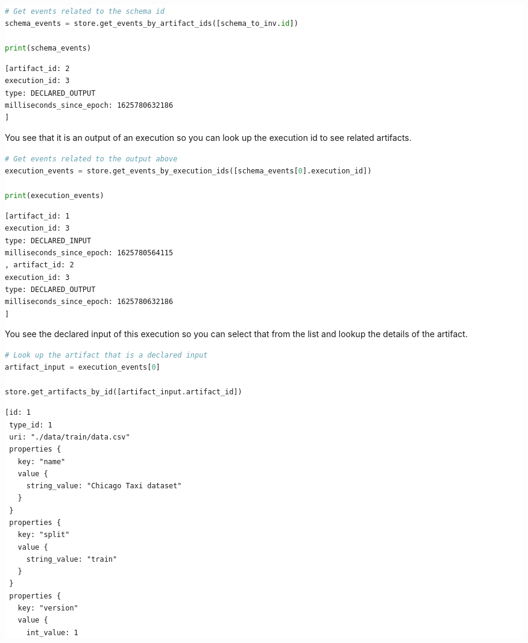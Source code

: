 


```python
# Get events related to the schema id
schema_events = store.get_events_by_artifact_ids([schema_to_inv.id])

print(schema_events)
```

    [artifact_id: 2
    execution_id: 3
    type: DECLARED_OUTPUT
    milliseconds_since_epoch: 1625780632186
    ]


You see that it is an output of an execution so you can look up the execution id to see related artifacts.


```python
# Get events related to the output above
execution_events = store.get_events_by_execution_ids([schema_events[0].execution_id])

print(execution_events)
```

    [artifact_id: 1
    execution_id: 3
    type: DECLARED_INPUT
    milliseconds_since_epoch: 1625780564115
    , artifact_id: 2
    execution_id: 3
    type: DECLARED_OUTPUT
    milliseconds_since_epoch: 1625780632186
    ]


You see the declared input of this execution so you can select that from the list and lookup the details of the artifact.


```python
# Look up the artifact that is a declared input
artifact_input = execution_events[0]

store.get_artifacts_by_id([artifact_input.artifact_id])
```




    [id: 1
     type_id: 1
     uri: "./data/train/data.csv"
     properties {
       key: "name"
       value {
         string_value: "Chicago Taxi dataset"
       }
     }
     properties {
       key: "split"
       value {
         string_value: "train"
       }
     }
     properties {
       key: "version"
       value {
         int_value: 1